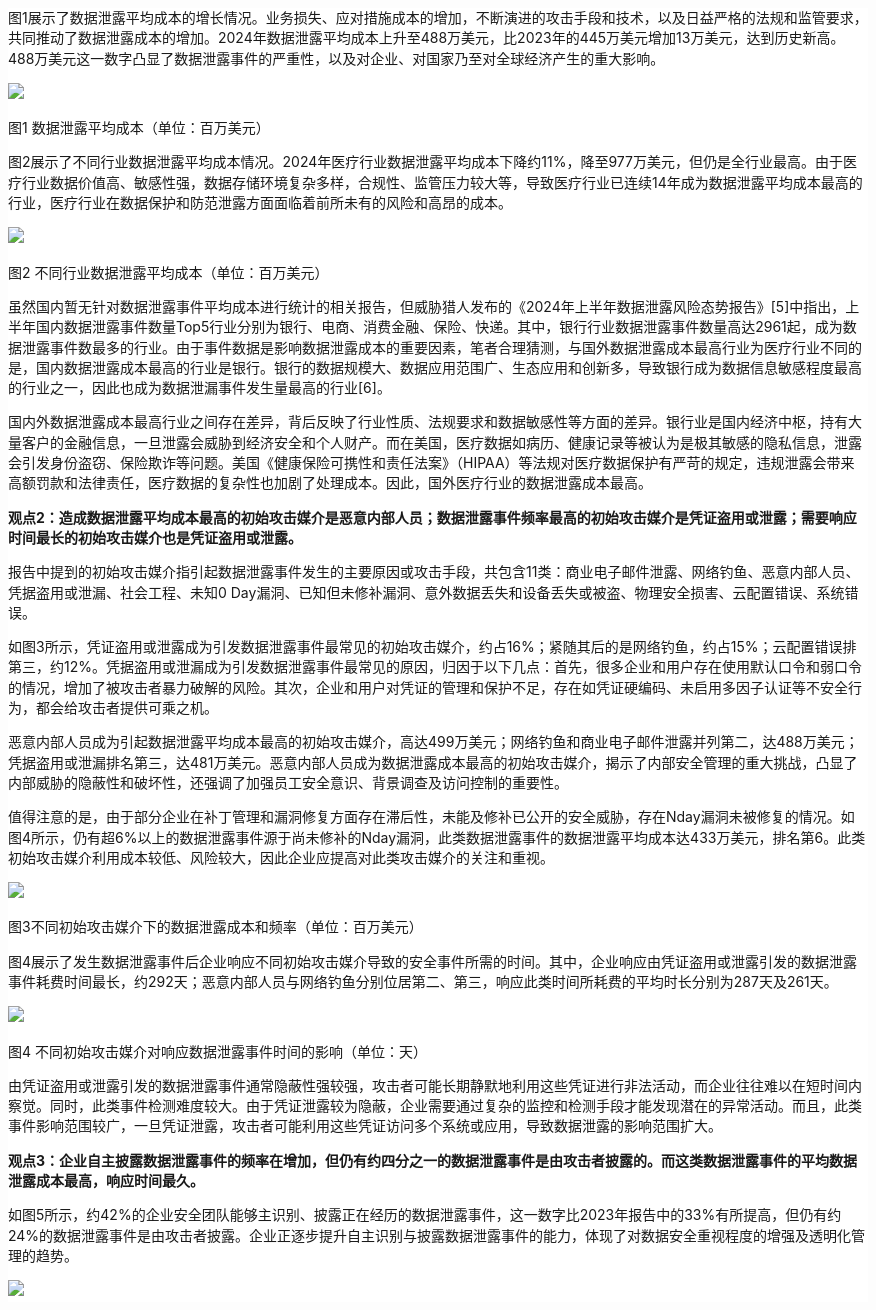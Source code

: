 图1展示了数据泄露平均成本的增长情况。业务损失、应对措施成本的增加，不断演进的攻击手段和技术，以及日益严格的法规和监管要求，共同推动了数据泄露成本的增加。2024年数据泄露平均成本上升至488万美元，比2023年的445万美元增加13万美元，达到历史新高。488万美元这一数字凸显了数据泄露事件的严重性，以及对企业、对国家乃至对全球经济产生的重大影响。

![](https://mmbiz.qpic.cn/mmbiz_png/hiayDdhDbxUZ2qJ62zUyrOTBR95GZPBO4JLjzek2PxUSWBXicuVxrUeI3BbzCu77vnKbicyWvViax7wW32gia6vTCPw/640?wx_fmt=png&from=appmsg)

图1 数据泄露平均成本（单位：百万美元）

图2展示了不同行业数据泄露平均成本情况。2024年医疗行业数据泄露平均成本下降约11%，降至977万美元，但仍是全行业最高。由于医疗行业数据价值高、敏感性强，数据存储环境复杂多样，合规性、监管压力较大等，导致医疗行业已连续14年成为数据泄露平均成本最高的行业，医疗行业在数据保护和防范泄露方面面临着前所未有的风险和高昂的成本。

![](https://mmbiz.qpic.cn/mmbiz_png/hiayDdhDbxUZ2qJ62zUyrOTBR95GZPBO4zF0HJsib6xVWAiaKT13JNqmnibovuB3MrDPhPlAz0dbX6O3FmJWgkatDA/640?wx_fmt=png&from=appmsg)

图2 不同行业数据泄露平均成本（单位：百万美元）

虽然国内暂无针对数据泄露事件平均成本进行统计的相关报告，但威胁猎人发布的《2024年上半年数据泄露风险态势报告》[5]中指出，上半年国内数据泄露事件数量Top5行业分别为银行、电商、消费金融、保险、快递。其中，银行行业数据泄露事件数量高达2961起，成为数据泄露事件数最多的行业。由于事件数据是影响数据泄露成本的重要因素，笔者合理猜测，与国外数据泄露成本最高行业为医疗行业不同的是，国内数据泄露成本最高的行业是银行。银行的数据规模大、数据应用范围广、生态应用和创新多，导致银行成为数据信息敏感程度最高的行业之一，因此也成为数据泄漏事件发生量最高的行业[6]。

国内外数据泄露成本最高行业之间存在差异，背后反映了行业性质、法规要求和数据敏感性等方面的差异。银行业是国内经济中枢，持有大量客户的金融信息，一旦泄露会威胁到经济安全和个人财产。而在美国，医疗数据如病历、健康记录等被认为是极其敏感的隐私信息，泄露会引发身份盗窃、保险欺诈等问题。美国《健康保险可携性和责任法案》（HIPAA）等法规对医疗数据保护有严苛的规定，违规泄露会带来高额罚款和法律责任，医疗数据的复杂性也加剧了处理成本。因此，国外医疗行业的数据泄露成本最高。

**观点2：造成数据泄露平均成本最高的初始攻击媒介是恶意内部人员；数据泄露事件频率最高的初始攻击媒介是凭证盗用或泄露；需要响应时间最长的初始攻击媒介也是凭证盗用或泄露。**

报告中提到的初始攻击媒介指引起数据泄露事件发生的主要原因或攻击手段，共包含11类：商业电子邮件泄露、网络钓鱼、恶意内部人员、凭据盗用或泄漏、社会工程、未知0 Day漏洞、已知但未修补漏洞、意外数据丢失和设备丢失或被盗、物理安全损害、云配置错误、系统错误。

如图3所示，凭证盗用或泄露成为引发数据泄露事件最常见的初始攻击媒介，约占16%；紧随其后的是网络钓鱼，约占15%；云配置错误排第三，约12%。凭据盗用或泄漏成为引发数据泄露事件最常见的原因，归因于以下几点：首先，很多企业和用户存在使用默认口令和弱口令的情况，增加了被攻击者暴力破解的风险。其次，企业和用户对凭证的管理和保护不足，存在如凭证硬编码、未启用多因子认证等不安全行为，都会给攻击者提供可乘之机。

恶意内部人员成为引起数据泄露平均成本最高的初始攻击媒介，高达499万美元；网络钓鱼和商业电子邮件泄露并列第二，达488万美元；凭据盗用或泄漏排名第三，达481万美元。恶意内部人员成为数据泄露成本最高的初始攻击媒介，揭示了内部安全管理的重大挑战，凸显了内部威胁的隐蔽性和破坏性，还强调了加强员工安全意识、背景调查及访问控制的重要性。

值得注意的是，由于部分企业在补丁管理和漏洞修复方面存在滞后性，未能及修补已公开的安全威胁，存在Nday漏洞未被修复的情况。如图4所示，仍有超6%以上的数据泄露事件源于尚未修补的Nday漏洞，此类数据泄露事件的数据泄露平均成本达433万美元，排名第6。此类初始攻击媒介利用成本较低、风险较大，因此企业应提高对此类攻击媒介的关注和重视。

![](https://mmbiz.qpic.cn/mmbiz_png/hiayDdhDbxUZ2qJ62zUyrOTBR95GZPBO4KmXIuibsJmUWicyjuXqfxb4zI68a0SibfjdK27D5suTEBjnagwJsI5iahw/640?wx_fmt=png&from=appmsg)

图3不同初始攻击媒介下的数据泄露成本和频率（单位：百万美元）

图4展示了发生数据泄露事件后企业响应不同初始攻击媒介导致的安全事件所需的时间。其中，企业响应由凭证盗用或泄露引发的数据泄露事件耗费时间最长，约292天；恶意内部人员与网络钓鱼分别位居第二、第三，响应此类时间所耗费的平均时长分别为287天及261天。

![](https://mmbiz.qpic.cn/mmbiz_png/hiayDdhDbxUZ2qJ62zUyrOTBR95GZPBO4s34DUdpYz96e4v33XHZKOumEws3LTub1qDRs7LoY3Vnib2YgDCopqpQ/640?wx_fmt=png&from=appmsg)

图4 不同初始攻击媒介对响应数据泄露事件时间的影响（单位：天）

由凭证盗用或泄露引发的数据泄露事件通常隐蔽性强较强，攻击者可能长期静默地利用这些凭证进行非法活动，而企业往往难以在短时间内察觉。同时，此类事件检测难度较大。由于凭证泄露较为隐蔽，企业需要通过复杂的监控和检测手段才能发现潜在的异常活动。而且，此类事件影响范围较广，一旦凭证泄露，攻击者可能利用这些凭证访问多个系统或应用，导致数据泄露的影响范围扩大。

**观点3：企业自主披露数据泄露事件的频率在增加，但仍有约四分之一的数据泄露事件是由攻击者披露的。而这类数据泄露事件的平均数据泄露成本最高，响应时间最久。**

如图5所示，约42%的企业安全团队能够主识别、披露正在经历的数据泄露事件，这一数字比2023年报告中的33%有所提高，但仍有约24%的数据泄露事件是由攻击者披露。企业正逐步提升自主识别与披露数据泄露事件的能力，体现了对数据安全重视程度的增强及透明化管理的趋势。

![](https://mmbiz.qpic.cn/mmbiz_png/hiayDdhDbxUZ2qJ62zUyrOTBR95GZPBO4QQ98QcTc6gibEQDImT4Tlwk7INuFQJcWuEyw1gX7eSpgSVToV7hbdYg/640?wx_fmt=png&from=appmsg)
